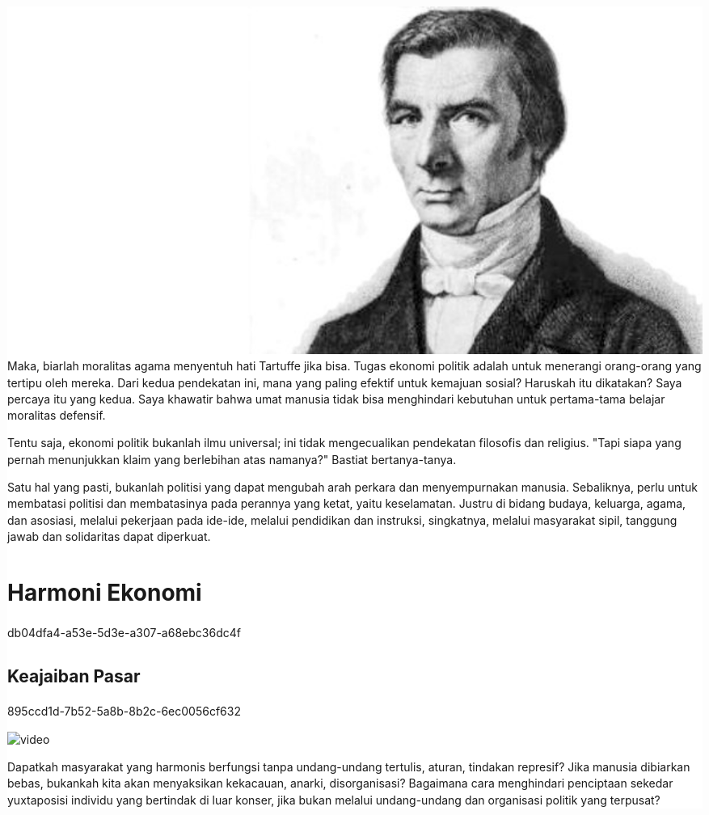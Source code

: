 ![image](assets/image/12/IMG07.webp)
Maka, biarlah moralitas agama menyentuh hati Tartuffe jika bisa. Tugas ekonomi politik adalah untuk menerangi orang-orang yang tertipu oleh mereka. Dari kedua pendekatan ini, mana yang paling efektif untuk kemajuan sosial? Haruskah itu dikatakan? Saya percaya itu yang kedua. Saya khawatir bahwa umat manusia tidak bisa menghindari kebutuhan untuk pertama-tama belajar moralitas defensif.

Tentu saja, ekonomi politik bukanlah ilmu universal; ini tidak mengecualikan pendekatan filosofis dan religius. "Tapi siapa yang pernah menunjukkan klaim yang berlebihan atas namanya?" Bastiat bertanya-tanya.

Satu hal yang pasti, bukanlah politisi yang dapat mengubah arah perkara dan menyempurnakan manusia. Sebaliknya, perlu untuk membatasi politisi dan membatasinya pada perannya yang ketat, yaitu keselamatan. Justru di bidang budaya, keluarga, agama, dan asosiasi, melalui pekerjaan pada ide-ide, melalui pendidikan dan instruksi, singkatnya, melalui masyarakat sipil, tanggung jawab dan solidaritas dapat diperkuat.

# Harmoni Ekonomi

<partId>db04dfa4-a53e-5d3e-a307-a68ebc36dc4f</partId>

## Keajaiban Pasar

<chapterId>895ccd1d-7b52-5a8b-8b2c-6ec0056cf632</chapterId>

![video](https://youtu.be/1LRA2HqsZ4w?si=lJwZw843vmaiKBTr)

Dapatkah masyarakat yang harmonis berfungsi tanpa undang-undang tertulis, aturan, tindakan represif? Jika manusia dibiarkan bebas, bukankah kita akan menyaksikan kekacauan, anarki, disorganisasi? Bagaimana cara menghindari penciptaan sekedar yuxtaposisi individu yang bertindak di luar konser, jika bukan melalui undang-undang dan organisasi politik yang terpusat?
